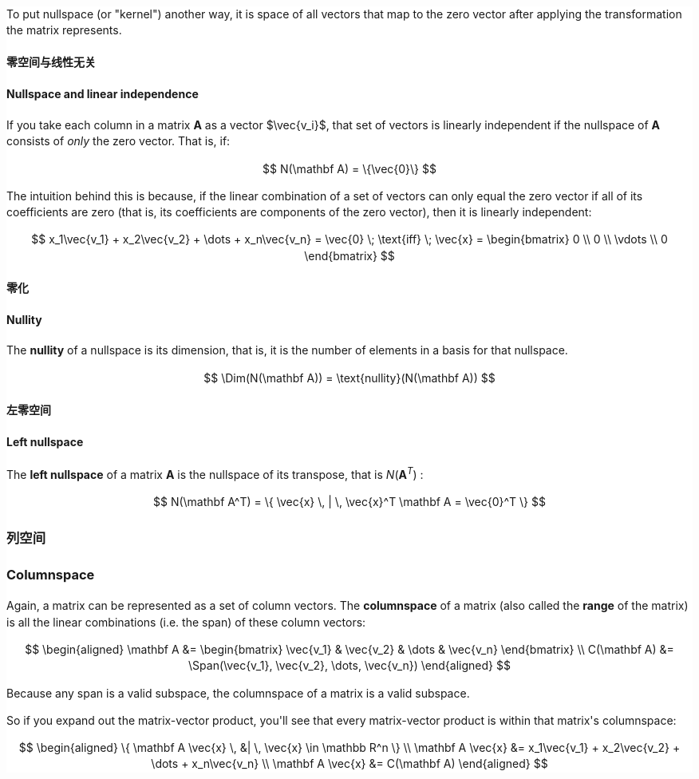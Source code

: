 To put nullspace (or "kernel") another way, it is space of all vectors that map to the zero vector after applying the transformation the matrix represents.

#### 零空间与线性无关
#### Nullspace and linear independence

If you take each column in a matrix $\mathbf A$ as a vector $\vec{v_i}$, that set of vectors is linearly independent if the nullspace of $\mathbf A$ consists of _only_ the zero vector. That is, if:

$$ N(\mathbf A) = \{\vec{0}\} $$

The intuition behind this is because, if the linear combination of a set of vectors can only equal the zero vector if all of its coefficients are zero (that is, its coefficients are components of the zero vector), then it is linearly independent:

$$ x_1\vec{v_1} + x_2\vec{v_2} + \dots + x_n\vec{v_n} = \vec{0} \; \text{iff} \; \vec{x} =
\begin{bmatrix} 0 \\ 0 \\ \vdots \\ 0 \end{bmatrix} $$

#### 零化
#### Nullity

The __nullity__ of a nullspace is its dimension, that is, it is the number of elements in a basis for that nullspace.

$$ \Dim(N(\mathbf A)) = \text{nullity}(N(\mathbf A)) $$

#### 左零空间
#### Left nullspace

The __left nullspace__ of a matrix $\mathbf A$ is the nullspace of its transpose, that is $N(\mathbf A^T)$ :

$$ N(\mathbf A^T)  = \{ \vec{x} \, | \, \vec{x}^T \mathbf A = \vec{0}^T \} $$

### 列空间
### Columnspace

Again, a matrix can be represented as a set of column vectors.
The __columnspace__ of a matrix (also called the __range__ of the matrix) is all the linear combinations (i.e. the span) of these column vectors:

$$
\begin{aligned}
\mathbf A &= \begin{bmatrix} \vec{v_1} & \vec{v_2} & \dots & \vec{v_n} \end{bmatrix} \\
C(\mathbf A) &= \Span(\vec{v_1}, \vec{v_2}, \dots, \vec{v_n})
\end{aligned}
$$

Because any span is a valid subspace, the columnspace of a matrix is a valid subspace.

So if you expand out the matrix-vector product, you'll see that every matrix-vector product is within that matrix's columnspace:

$$
\begin{aligned}
\{ \mathbf A \vec{x} \, &| \, \vec{x} \in \mathbb R^n \} \\
\mathbf A \vec{x} &= x_1\vec{v_1} + x_2\vec{v_2} + \dots + x_n\vec{v_n} \\
\mathbf A \vec{x} &= C(\mathbf A)
\end{aligned}
$$

